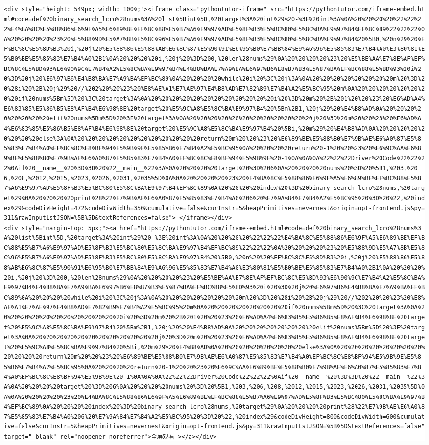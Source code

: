     <div style="height: 549px; width: 100%;"><iframe class="pythontutor-iframe" src="https://pythontutor.com/iframe-embed.html#code=def%20binary_search_lcro%28nums%3A%20list%5Bint%5D,%20target%3A%20int%29%20-%3E%20int%3A%0A%20%20%20%20%22%22%22%E4%BA%8C%E5%88%86%E6%9F%A5%E6%89%BE%EF%BC%88%E5%B7%A6%E9%97%AD%E5%8F%B3%E5%BC%80%E5%8C%BA%E9%97%B4%EF%BC%89%22%22%22%0A%20%20%20%20%23%20%E5%88%9D%E5%A7%8B%E5%8C%96%E5%B7%A6%E9%97%AD%E5%8F%B3%E5%BC%80%E5%8C%BA%E9%97%B4%20%5B0,%20n%29%20%EF%BC%8C%E5%8D%B3%20i,%20j%20%E5%88%86%E5%88%AB%E6%8C%87%E5%90%91%E6%95%B0%E7%BB%84%E9%A6%96%E5%85%83%E7%B4%A0%E3%80%81%E5%B0%BE%E5%85%83%E7%B4%A0%2B1%0A%20%20%20%20i,%20j%20%3D%200,%20len%28nums%29%0A%20%20%20%20%23%20%E5%BE%AA%E7%8E%AF%EF%BC%8C%E5%BD%93%E6%90%9C%E7%B4%A2%E5%8C%BA%E9%97%B4%E4%B8%BA%E7%A9%BA%E6%97%B6%E8%B7%B3%E5%87%BA%EF%BC%88%E5%BD%93%20i%20%3D%20j%20%E6%97%B6%E4%B8%BA%E7%A9%BA%EF%BC%89%0A%20%20%20%20while%20i%20%3C%20j%3A%0A%20%20%20%20%20%20%20%20m%20%3D%20%28i%20%2B%20j%29%20//%202%20%20%23%20%E8%AE%A1%E7%AE%97%E4%B8%AD%E7%82%B9%E7%B4%A2%E5%BC%95%20m%0A%20%20%20%20%20%20%20%20if%20nums%5Bm%5D%20%3C%20target%3A%0A%20%20%20%20%20%20%20%20%20%20%20%20i%20%3D%20m%20%2B%201%20%20%23%20%E6%AD%A4%E6%83%85%E5%86%B5%E8%AF%B4%E6%98%8E%20target%20%E5%9C%A8%E5%8C%BA%E9%97%B4%20%5Bm%2B1,%20j%29%20%E4%B8%AD%0A%20%20%20%20%20%20%20%20elif%20nums%5Bm%5D%20%3E%20target%3A%0A%20%20%20%20%20%20%20%20%20%20%20%20j%20%3D%20m%20%20%23%20%E6%AD%A4%E6%83%85%E5%86%B5%E8%AF%B4%E6%98%8E%20target%20%E5%9C%A8%E5%8C%BA%E9%97%B4%20%5Bi,%20m%29%20%E4%B8%AD%0A%20%20%20%20%20%20%20%20else%3A%0A%20%20%20%20%20%20%20%20%20%20%20%20return%20m%20%20%23%20%E6%89%BE%E5%88%B0%E7%9B%AE%E6%A0%87%E5%85%83%E7%B4%A0%EF%BC%8C%E8%BF%94%E5%9B%9E%E5%85%B6%E7%B4%A2%E5%BC%95%0A%20%20%20%20return%20-1%20%20%23%20%E6%9C%AA%E6%89%BE%E5%88%B0%E7%9B%AE%E6%A0%87%E5%85%83%E7%B4%A0%EF%BC%8C%E8%BF%94%E5%9B%9E%20-1%0A%0A%0A%22%22%22Driver%20Code%22%22%22%0Aif%20__name__%20%3D%3D%20%22__main__%22%3A%0A%20%20%20%20target%20%3D%206%0A%20%20%20%20nums%20%3D%20%5B1,%203,%206,%208,%2012,%2015,%2023,%2026,%2031,%2035%5D%0A%0A%20%20%20%20%23%20%E4%BA%8C%E5%88%86%E6%9F%A5%E6%89%BE%EF%BC%88%E5%B7%A6%E9%97%AD%E5%8F%B3%E5%BC%80%E5%8C%BA%E9%97%B4%EF%BC%89%0A%20%20%20%20index%20%3D%20binary_search_lcro%28nums,%20target%29%0A%20%20%20%20print%28%22%E7%9B%AE%E6%A0%87%E5%85%83%E7%B4%A0%206%20%E7%9A%84%E7%B4%A2%E5%BC%95%20%3D%20%22,%20index%29&codeDivHeight=472&codeDivWidth=350&cumulative=false&curInstr=5&heapPrimitives=nevernest&origin=opt-frontend.js&py=311&rawInputLstJSON=%5B%5D&textReferences=false"> </iframe></div>
    <div style="margin-top: 5px;"><a href="https://pythontutor.com/iframe-embed.html#code=def%20binary_search_lcro%28nums%3A%20list%5Bint%5D,%20target%3A%20int%29%20-%3E%20int%3A%0A%20%20%20%20%22%22%22%E4%BA%8C%E5%88%86%E6%9F%A5%E6%89%BE%EF%BC%88%E5%B7%A6%E9%97%AD%E5%8F%B3%E5%BC%80%E5%8C%BA%E9%97%B4%EF%BC%89%22%22%22%0A%20%20%20%20%23%20%E5%88%9D%E5%A7%8B%E5%8C%96%E5%B7%A6%E9%97%AD%E5%8F%B3%E5%BC%80%E5%8C%BA%E9%97%B4%20%5B0,%20n%29%20%EF%BC%8C%E5%8D%B3%20i,%20j%20%E5%88%86%E5%88%AB%E6%8C%87%E5%90%91%E6%95%B0%E7%BB%84%E9%A6%96%E5%85%83%E7%B4%A0%E3%80%81%E5%B0%BE%E5%85%83%E7%B4%A0%2B1%0A%20%20%20%20i,%20j%20%3D%200,%20len%28nums%29%0A%20%20%20%20%23%20%E5%BE%AA%E7%8E%AF%EF%BC%8C%E5%BD%93%E6%90%9C%E7%B4%A2%E5%8C%BA%E9%97%B4%E4%B8%BA%E7%A9%BA%E6%97%B6%E8%B7%B3%E5%87%BA%EF%BC%88%E5%BD%93%20i%20%3D%20j%20%E6%97%B6%E4%B8%BA%E7%A9%BA%EF%BC%89%0A%20%20%20%20while%20i%20%3C%20j%3A%0A%20%20%20%20%20%20%20%20m%20%3D%20%28i%20%2B%20j%29%20//%202%20%20%23%20%E8%AE%A1%E7%AE%97%E4%B8%AD%E7%82%B9%E7%B4%A2%E5%BC%95%20m%0A%20%20%20%20%20%20%20%20if%20nums%5Bm%5D%20%3C%20target%3A%0A%20%20%20%20%20%20%20%20%20%20%20%20i%20%3D%20m%20%2B%201%20%20%23%20%E6%AD%A4%E6%83%85%E5%86%B5%E8%AF%B4%E6%98%8E%20target%20%E5%9C%A8%E5%8C%BA%E9%97%B4%20%5Bm%2B1,%20j%29%20%E4%B8%AD%0A%20%20%20%20%20%20%20%20elif%20nums%5Bm%5D%20%3E%20target%3A%0A%20%20%20%20%20%20%20%20%20%20%20%20j%20%3D%20m%20%20%23%20%E6%AD%A4%E6%83%85%E5%86%B5%E8%AF%B4%E6%98%8E%20target%20%E5%9C%A8%E5%8C%BA%E9%97%B4%20%5Bi,%20m%29%20%E4%B8%AD%0A%20%20%20%20%20%20%20%20else%3A%0A%20%20%20%20%20%20%20%20%20%20%20%20return%20m%20%20%23%20%E6%89%BE%E5%88%B0%E7%9B%AE%E6%A0%87%E5%85%83%E7%B4%A0%EF%BC%8C%E8%BF%94%E5%9B%9E%E5%85%B6%E7%B4%A2%E5%BC%95%0A%20%20%20%20return%20-1%20%20%23%20%E6%9C%AA%E6%89%BE%E5%88%B0%E7%9B%AE%E6%A0%87%E5%85%83%E7%B4%A0%EF%BC%8C%E8%BF%94%E5%9B%9E%20-1%0A%0A%0A%22%22%22Driver%20Code%22%22%22%0Aif%20__name__%20%3D%3D%20%22__main__%22%3A%0A%20%20%20%20target%20%3D%206%0A%20%20%20%20nums%20%3D%20%5B1,%203,%206,%208,%2012,%2015,%2023,%2026,%2031,%2035%5D%0A%0A%20%20%20%20%23%20%E4%BA%8C%E5%88%86%E6%9F%A5%E6%89%BE%EF%BC%88%E5%B7%A6%E9%97%AD%E5%8F%B3%E5%BC%80%E5%8C%BA%E9%97%B4%EF%BC%89%0A%20%20%20%20index%20%3D%20binary_search_lcro%28nums,%20target%29%0A%20%20%20%20print%28%22%E7%9B%AE%E6%A0%87%E5%85%83%E7%B4%A0%206%20%E7%9A%84%E7%B4%A2%E5%BC%95%20%3D%20%22,%20index%29&codeDivHeight=800&codeDivWidth=600&cumulative=false&curInstr=5&heapPrimitives=nevernest&origin=opt-frontend.js&py=311&rawInputLstJSON=%5B%5D&textReferences=false" target="_blank" rel="noopener noreferrer">全屏观看 ></a></div>
